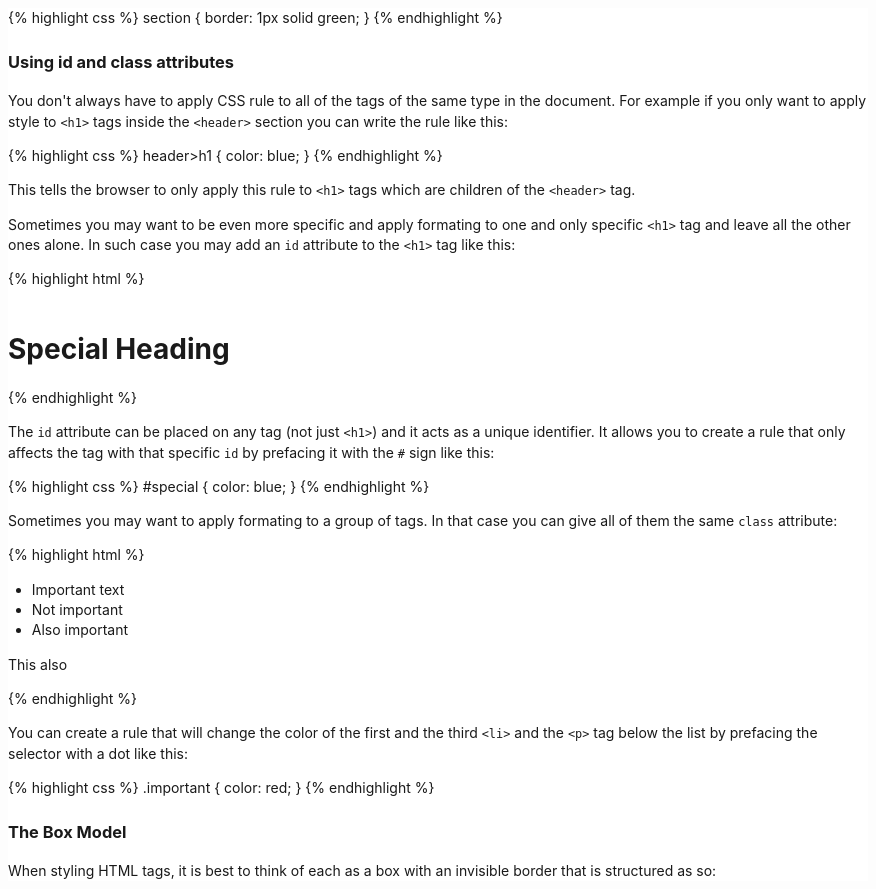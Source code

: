 {% highlight css %}
section { border: 1px solid green; }
{% endhighlight %}

### Using id and class attributes

You don't always have to apply CSS rule to all of the tags of the same type in the document. For example if you only want to apply style to `<h1>` tags inside the `<header>` section you can write the rule like this:

{% highlight css %}
header>h1 { color: blue; }
{% endhighlight %}

This tells the browser to only apply this rule to `<h1>` tags which are children of the `<header>` tag. 

Sometimes you may want to be even more specific and apply formating to one and only specific `<h1>` tag and leave all the other ones alone. In such case you may add an `id` attribute to the `<h1>` tag like this:

{% highlight html %}
<h1 id="special">Special Heading</h1>
{% endhighlight %}

The `id` attribute can be placed on any tag (not just `<h1>`) and it acts as a unique identifier. It allows you to create a rule that only affects the tag with that specific `id` by prefacing it with the `#` sign like this:

{% highlight css %}
#special { color: blue; }
{% endhighlight %}

Sometimes you may want to apply formating to a group of tags. In that case you can give all of them the same `class` attribute:

{% highlight html %}
<ul>
    <li class="important">Important text</li>
    <li>Not important</li>
    <li class="important">Also important</li>
</ul>

<p class="important">This also</p>
{% endhighlight %}

You can create a rule that will change the color of the first and the third `<li>` and the `<p>` tag below the list by prefacing the selector with a dot like this:

{% highlight css %}
.important { color: red; }
{% endhighlight %}

### The Box Model

When styling HTML tags, it is best to think of each as a box with an invisible border that is structured as so:
